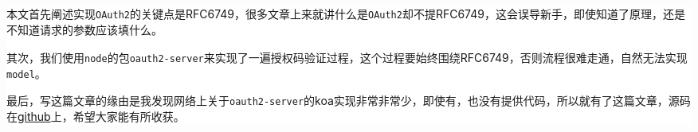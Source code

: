 本文首先阐述实现`OAuth2`的关键点是RFC6749，很多文章上来就讲什么是`OAuth2`却不提RFC6749，这会误导新手，即使知道了原理，还是不知道请求的参数应该填什么。

其次，我们使用`node`的包`oauth2-server`来实现了一遍授权码验证过程，这个过程要始终围绕RFC6749，否则流程很难走通，自然无法实现`model`。

最后，写这篇文章的缘由是我发现网络上关于`oauth2-server`的koa实现非常非常少，即使有，也没有提供代码，所以就有了这篇文章，源码在[github](https://github.com/wuyunhua1987/koa2-oauth2-server-demo)上，希望大家能有所收获。